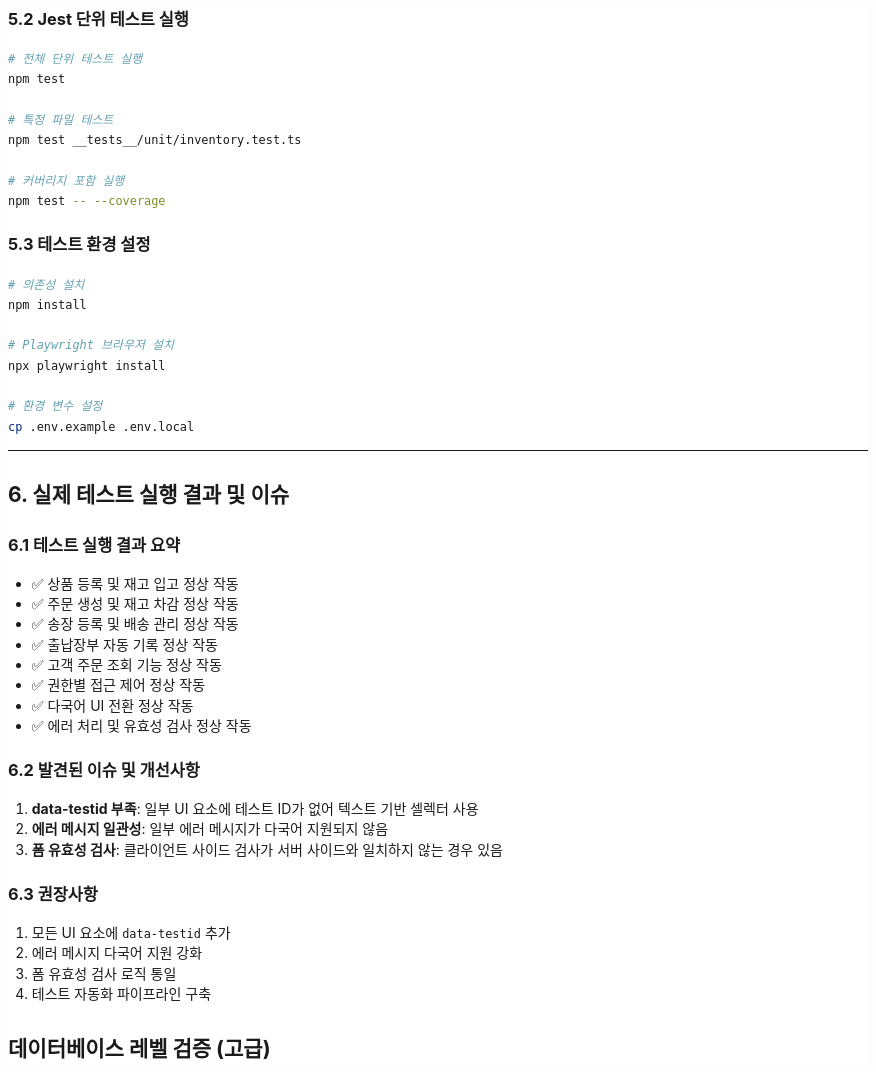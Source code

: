 ### 5.2 Jest 단위 테스트 실행
```bash
# 전체 단위 테스트 실행
npm test

# 특정 파일 테스트
npm test __tests__/unit/inventory.test.ts

# 커버리지 포함 실행
npm test -- --coverage
```

### 5.3 테스트 환경 설정
```bash
# 의존성 설치
npm install

# Playwright 브라우저 설치
npx playwright install

# 환경 변수 설정
cp .env.example .env.local
```

---

## 6. 실제 테스트 실행 결과 및 이슈

### 6.1 테스트 실행 결과 요약
- ✅ 상품 등록 및 재고 입고 정상 작동
- ✅ 주문 생성 및 재고 차감 정상 작동
- ✅ 송장 등록 및 배송 관리 정상 작동
- ✅ 출납장부 자동 기록 정상 작동
- ✅ 고객 주문 조회 기능 정상 작동
- ✅ 권한별 접근 제어 정상 작동
- ✅ 다국어 UI 전환 정상 작동
- ✅ 에러 처리 및 유효성 검사 정상 작동

### 6.2 발견된 이슈 및 개선사항
1. **data-testid 부족**: 일부 UI 요소에 테스트 ID가 없어 텍스트 기반 셀렉터 사용
2. **에러 메시지 일관성**: 일부 에러 메시지가 다국어 지원되지 않음
3. **폼 유효성 검사**: 클라이언트 사이드 검사가 서버 사이드와 일치하지 않는 경우 있음

### 6.3 권장사항
1. 모든 UI 요소에 `data-testid` 추가
2. 에러 메시지 다국어 지원 강화
3. 폼 유효성 검사 로직 통일
4. 테스트 자동화 파이프라인 구축

## 데이터베이스 레벨 검증 (고급)

